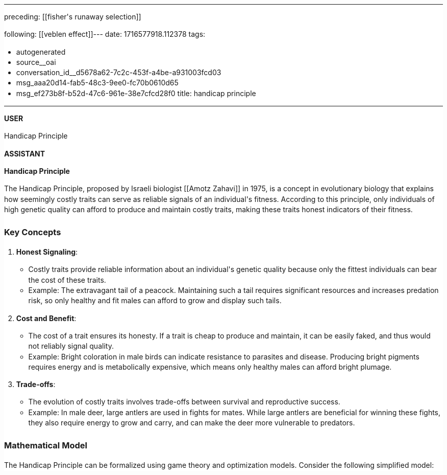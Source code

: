
---

preceding: [[fisher's runaway selection]]  


following: [[veblen effect]]---
date: 1716577918.112378
tags:
- autogenerated
- source__oai
- conversation_id__d5678a62-7c2c-453f-a4be-a931003fcd03
- msg_aaa20d14-fab5-48c3-9ee0-fc70b0610d65
- msg_ef273b8f-b52d-47c6-961e-38e7cfcd28f0
title: handicap principle
---


**USER**

Handicap Principle


**ASSISTANT**

**Handicap Principle**

The Handicap Principle, proposed by Israeli biologist [[Amotz Zahavi]] in 1975, is a concept in evolutionary biology that explains how seemingly costly traits can serve as reliable signals of an individual's fitness. According to this principle, only individuals of high genetic quality can afford to produce and maintain costly traits, making these traits honest indicators of their fitness.

### Key Concepts

1. **Honest Signaling**:
   - Costly traits provide reliable information about an individual's genetic quality because only the fittest individuals can bear the cost of these traits.
   - Example: The extravagant tail of a peacock. Maintaining such a tail requires significant resources and increases predation risk, so only healthy and fit males can afford to grow and display such tails.

2. **Cost and Benefit**:
   - The cost of a trait ensures its honesty. If a trait is cheap to produce and maintain, it can be easily faked, and thus would not reliably signal quality.
   - Example: Bright coloration in male birds can indicate resistance to parasites and disease. Producing bright pigments requires energy and is metabolically expensive, which means only healthy males can afford bright plumage.

3. **Trade-offs**:
   - The evolution of costly traits involves trade-offs between survival and reproductive success.
   - Example: In male deer, large antlers are used in fights for mates. While large antlers are beneficial for winning these fights, they also require energy to grow and carry, and can make the deer more vulnerable to predators.

### Mathematical Model

The Handicap Principle can be formalized using game theory and optimization models. Consider the following simplified model:
